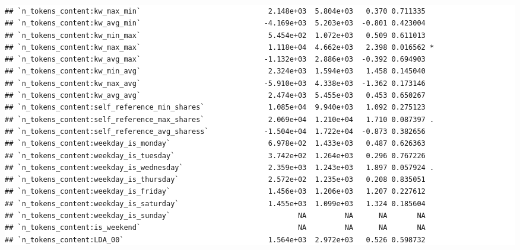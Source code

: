     ## `n_tokens_content:kw_max_min`                              2.148e+03  5.804e+03   0.370 0.711335    
    ## `n_tokens_content:kw_avg_min`                             -4.169e+03  5.203e+03  -0.801 0.423004    
    ## `n_tokens_content:kw_min_max`                              5.454e+02  1.072e+03   0.509 0.611013    
    ## `n_tokens_content:kw_max_max`                              1.118e+04  4.662e+03   2.398 0.016562 *  
    ## `n_tokens_content:kw_avg_max`                             -1.132e+03  2.886e+03  -0.392 0.694903    
    ## `n_tokens_content:kw_min_avg`                              2.324e+03  1.594e+03   1.458 0.145040    
    ## `n_tokens_content:kw_max_avg`                             -5.910e+03  4.338e+03  -1.362 0.173146    
    ## `n_tokens_content:kw_avg_avg`                              2.474e+03  5.455e+03   0.453 0.650267    
    ## `n_tokens_content:self_reference_min_shares`               1.085e+04  9.940e+03   1.092 0.275123    
    ## `n_tokens_content:self_reference_max_shares`               2.069e+04  1.210e+04   1.710 0.087397 .  
    ## `n_tokens_content:self_reference_avg_sharess`             -1.504e+04  1.722e+04  -0.873 0.382656    
    ## `n_tokens_content:weekday_is_monday`                       6.978e+02  1.433e+03   0.487 0.626363    
    ## `n_tokens_content:weekday_is_tuesday`                      3.742e+02  1.264e+03   0.296 0.767226    
    ## `n_tokens_content:weekday_is_wednesday`                    2.359e+03  1.243e+03   1.897 0.057924 .  
    ## `n_tokens_content:weekday_is_thursday`                     2.572e+02  1.235e+03   0.208 0.835051    
    ## `n_tokens_content:weekday_is_friday`                       1.456e+03  1.206e+03   1.207 0.227612    
    ## `n_tokens_content:weekday_is_saturday`                     1.455e+03  1.099e+03   1.324 0.185604    
    ## `n_tokens_content:weekday_is_sunday`                              NA         NA      NA       NA    
    ## `n_tokens_content:is_weekend`                                     NA         NA      NA       NA    
    ## `n_tokens_content:LDA_00`                                  1.564e+03  2.972e+03   0.526 0.598732    